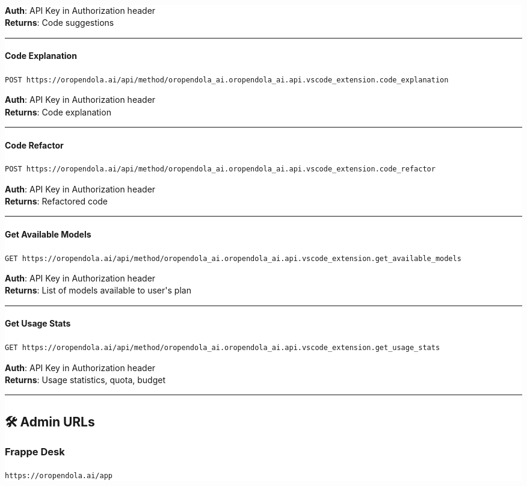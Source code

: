 **Auth**: API Key in Authorization header  
**Returns**: Code suggestions

---

#### **Code Explanation**
```
POST https://oropendola.ai/api/method/oropendola_ai.oropendola_ai.api.vscode_extension.code_explanation
```

**Auth**: API Key in Authorization header  
**Returns**: Code explanation

---

#### **Code Refactor**
```
POST https://oropendola.ai/api/method/oropendola_ai.oropendola_ai.api.vscode_extension.code_refactor
```

**Auth**: API Key in Authorization header  
**Returns**: Refactored code

---

#### **Get Available Models**
```
GET https://oropendola.ai/api/method/oropendola_ai.oropendola_ai.api.vscode_extension.get_available_models
```

**Auth**: API Key in Authorization header  
**Returns**: List of models available to user's plan

---

#### **Get Usage Stats**
```
GET https://oropendola.ai/api/method/oropendola_ai.oropendola_ai.api.vscode_extension.get_usage_stats
```

**Auth**: API Key in Authorization header  
**Returns**: Usage statistics, quota, budget

---

## 🛠️ **Admin URLs**

### **Frappe Desk**
```
https://oropendola.ai/app
```

